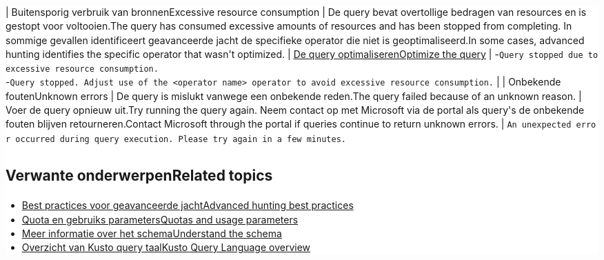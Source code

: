 | <span data-ttu-id="e6cc1-136">Buitensporig verbruik van bronnen</span><span class="sxs-lookup"><span data-stu-id="e6cc1-136">Excessive resource consumption</span></span> | <span data-ttu-id="e6cc1-137">De query bevat overtollige bedragen van resources en is gestopt voor voltooien.</span><span class="sxs-lookup"><span data-stu-id="e6cc1-137">The query has consumed excessive amounts of resources and has been stopped from completing.</span></span> <span data-ttu-id="e6cc1-138">In sommige gevallen identificeert geavanceerde jacht de specifieke operator die niet is geoptimaliseerd.</span><span class="sxs-lookup"><span data-stu-id="e6cc1-138">In some cases, advanced hunting identifies the specific operator that wasn't optimized.</span></span> | [<span data-ttu-id="e6cc1-139">De query optimaliseren</span><span class="sxs-lookup"><span data-stu-id="e6cc1-139">Optimize the query</span></span>](advanced-hunting-best-practices.md) | -`Query stopped due to excessive resource consumption.`<br>-`Query stopped. Adjust use of the <operator name> operator to avoid excessive resource consumption.` |
| <span data-ttu-id="e6cc1-140">Onbekende fouten</span><span class="sxs-lookup"><span data-stu-id="e6cc1-140">Unknown errors</span></span> | <span data-ttu-id="e6cc1-141">De query is mislukt vanwege een onbekende reden.</span><span class="sxs-lookup"><span data-stu-id="e6cc1-141">The query failed because of an unknown reason.</span></span> | <span data-ttu-id="e6cc1-142">Voer de query opnieuw uit.</span><span class="sxs-lookup"><span data-stu-id="e6cc1-142">Try running the query again.</span></span> <span data-ttu-id="e6cc1-143">Neem contact op met Microsoft via de portal als query's de onbekende fouten blijven retourneren.</span><span class="sxs-lookup"><span data-stu-id="e6cc1-143">Contact Microsoft through the portal if queries continue to return unknown errors.</span></span> | `An unexpected error occurred during query execution. Please try again in a few minutes.`

## <a name="related-topics"></a><span data-ttu-id="e6cc1-144">Verwante onderwerpen</span><span class="sxs-lookup"><span data-stu-id="e6cc1-144">Related topics</span></span>
- [<span data-ttu-id="e6cc1-145">Best practices voor geavanceerde jacht</span><span class="sxs-lookup"><span data-stu-id="e6cc1-145">Advanced hunting best practices</span></span>](advanced-hunting-best-practices.md)
- [<span data-ttu-id="e6cc1-146">Quota en gebruiks parameters</span><span class="sxs-lookup"><span data-stu-id="e6cc1-146">Quotas and usage parameters</span></span>](advanced-hunting-limits.md)
- [<span data-ttu-id="e6cc1-147">Meer informatie over het schema</span><span class="sxs-lookup"><span data-stu-id="e6cc1-147">Understand the schema</span></span>](advanced-hunting-schema-tables.md)
- [<span data-ttu-id="e6cc1-148">Overzicht van Kusto query taal</span><span class="sxs-lookup"><span data-stu-id="e6cc1-148">Kusto Query Language overview</span></span>](https://docs.microsoft.com/azure/data-explorer/kusto/query/)

